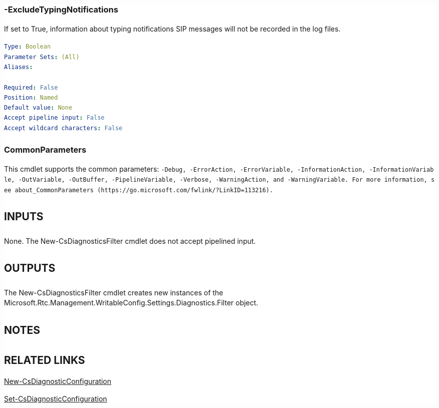 ### -ExcludeTypingNotifications
If set to True, information about typing notifications SIP messages will not be recorded in the log files.

```yaml
Type: Boolean
Parameter Sets: (All)
Aliases:

Required: False
Position: Named
Default value: None
Accept pipeline input: False
Accept wildcard characters: False
```

### CommonParameters
This cmdlet supports the common parameters: `-Debug, -ErrorAction, -ErrorVariable, -InformationAction, -InformationVariable, -OutVariable, -OutBuffer, -PipelineVariable, -Verbose, -WarningAction, and -WarningVariable. For more information, see about_CommonParameters (https://go.microsoft.com/fwlink/?LinkID=113216).`

## INPUTS

###  
None.
The New-CsDiagnosticsFilter cmdlet does not accept pipelined input.

## OUTPUTS


###  
The New-CsDiagnosticsFilter cmdlet creates new instances of the Microsoft.Rtc.Management.WritableConfig.Settings.Diagnostics.Filter object.

## NOTES

## RELATED LINKS

[New-CsDiagnosticConfiguration](New-CsDiagnosticConfiguration.md)

[Set-CsDiagnosticConfiguration](Set-CsDiagnosticConfiguration.md)


